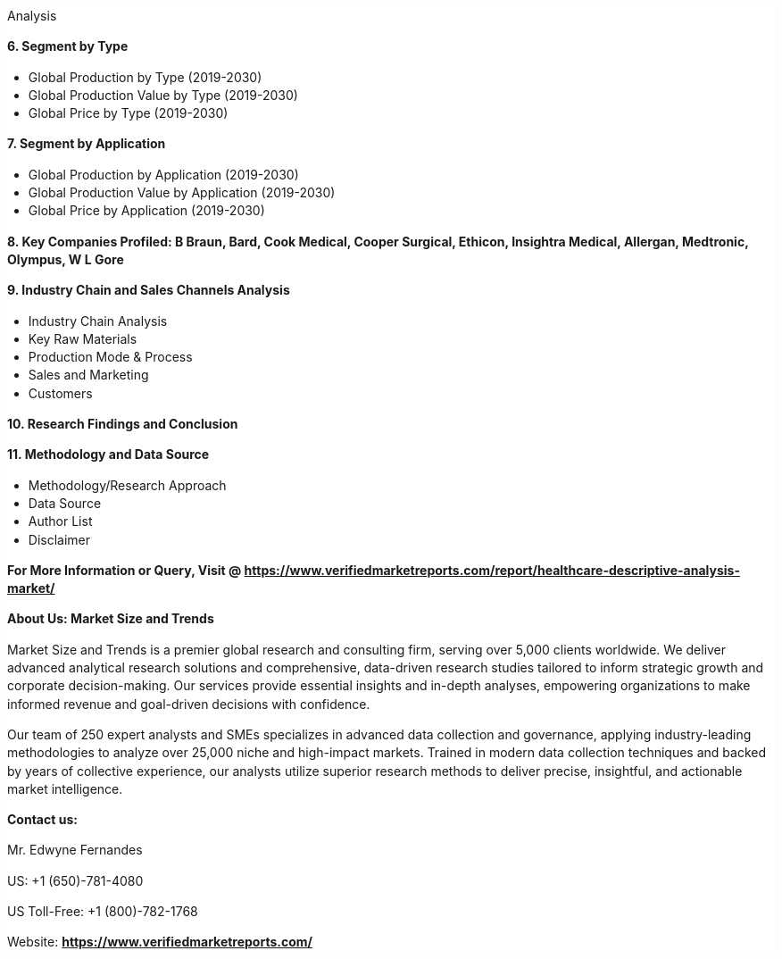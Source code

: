 Analysis&nbsp;</li></ul><p><strong>6. Segment by Type</strong></p><ul><li>Global Production by Type (2019-2030)</li><li>Global Production Value by Type (2019-2030)</li><li>Global Price by Type (2019-2030)</li></ul><p><strong>7. Segment by Application</strong></p><ul><li>Global Production by Application (2019-2030)</li><li>Global Production Value by Application (2019-2030)</li><li>Global Price by Application (2019-2030)</li></ul><p><strong>8. Key Companies Profiled: B Braun, Bard, Cook Medical, Cooper Surgical, Ethicon, Insightra Medical, Allergan, Medtronic, Olympus, W L Gore</strong></p><p><strong>9. Industry Chain and Sales Channels Analysis</strong></p><ul><li>Industry Chain Analysis</li><li>Key Raw Materials</li><li>Production Mode &amp; Process</li><li>Sales and Marketing</li><li>Customers</li></ul><p><strong>10. Research Findings and Conclusion</strong></p><p><strong>11. Methodology and Data Source</strong></p><ul><li>Methodology/Research Approach</li><li>Data Source</li><li>Author List</li><li>Disclaimer</li></ul></p><p><strong>For More Information or Query, Visit @ <a href="https://www.verifiedmarketreports.com/report/healthcare-descriptive-analysis-market/">https://www.verifiedmarketreports.com/report/healthcare-descriptive-analysis-market/</a></strong></p><p><strong>About Us: Market Size and Trends</strong></p><p>Market Size and Trends is a premier global research and consulting firm, serving over 5,000 clients worldwide. We deliver advanced analytical research solutions and comprehensive, data-driven research studies tailored to inform strategic growth and corporate decision-making. Our services provide essential insights and in-depth analyses, empowering organizations to make informed revenue and goal-driven decisions with confidence.</p><p>Our team of 250 expert analysts and SMEs specializes in advanced data collection and governance, applying industry-leading methodologies to analyze over 25,000 niche and high-impact markets. Trained in modern data collection techniques and backed by years of collective experience, our analysts utilize superior research methods to deliver precise, insightful, and actionable market intelligence.</p><p><strong>Contact us:</strong></p><p>Mr. Edwyne Fernandes</p><p>US: +1 (650)-781-4080</p><p>US Toll-Free: +1 (800)-782-1768</p><p>Website: <strong><a href="https://www.verifiedmarketreports.com/">https://www.verifiedmarketreports.com/</a></strong></p>
